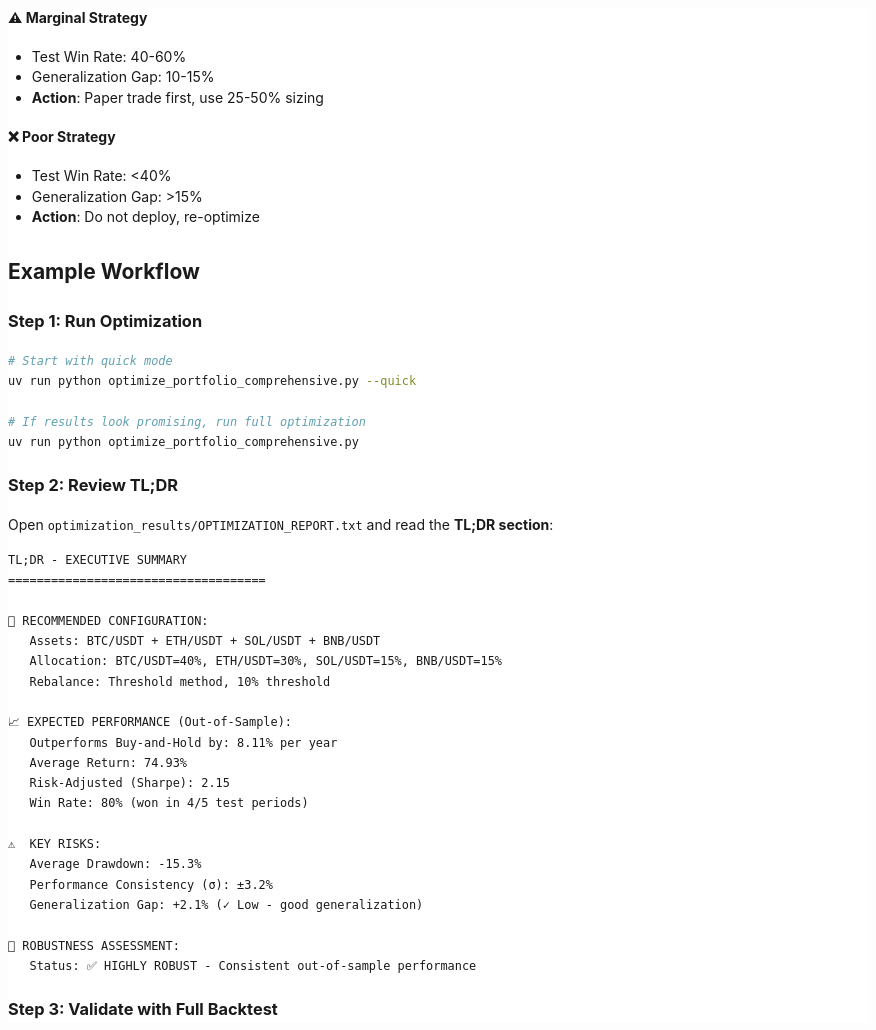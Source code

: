 #### ⚠ Marginal Strategy
- Test Win Rate: 40-60%
- Generalization Gap: 10-15%
- **Action**: Paper trade first, use 25-50% sizing

#### ❌ Poor Strategy
- Test Win Rate: <40%
- Generalization Gap: >15%
- **Action**: Do not deploy, re-optimize

## Example Workflow

### Step 1: Run Optimization

```bash
# Start with quick mode
uv run python optimize_portfolio_comprehensive.py --quick

# If results look promising, run full optimization
uv run python optimize_portfolio_comprehensive.py
```

### Step 2: Review TL;DR

Open `optimization_results/OPTIMIZATION_REPORT.txt` and read the **TL;DR section**:

```
TL;DR - EXECUTIVE SUMMARY
====================================

🎯 RECOMMENDED CONFIGURATION:
   Assets: BTC/USDT + ETH/USDT + SOL/USDT + BNB/USDT
   Allocation: BTC/USDT=40%, ETH/USDT=30%, SOL/USDT=15%, BNB/USDT=15%
   Rebalance: Threshold method, 10% threshold

📈 EXPECTED PERFORMANCE (Out-of-Sample):
   Outperforms Buy-and-Hold by: 8.11% per year
   Average Return: 74.93%
   Risk-Adjusted (Sharpe): 2.15
   Win Rate: 80% (won in 4/5 test periods)

⚠️  KEY RISKS:
   Average Drawdown: -15.3%
   Performance Consistency (σ): ±3.2%
   Generalization Gap: +2.1% (✓ Low - good generalization)

🔬 ROBUSTNESS ASSESSMENT:
   Status: ✅ HIGHLY ROBUST - Consistent out-of-sample performance
```

### Step 3: Validate with Full Backtest
